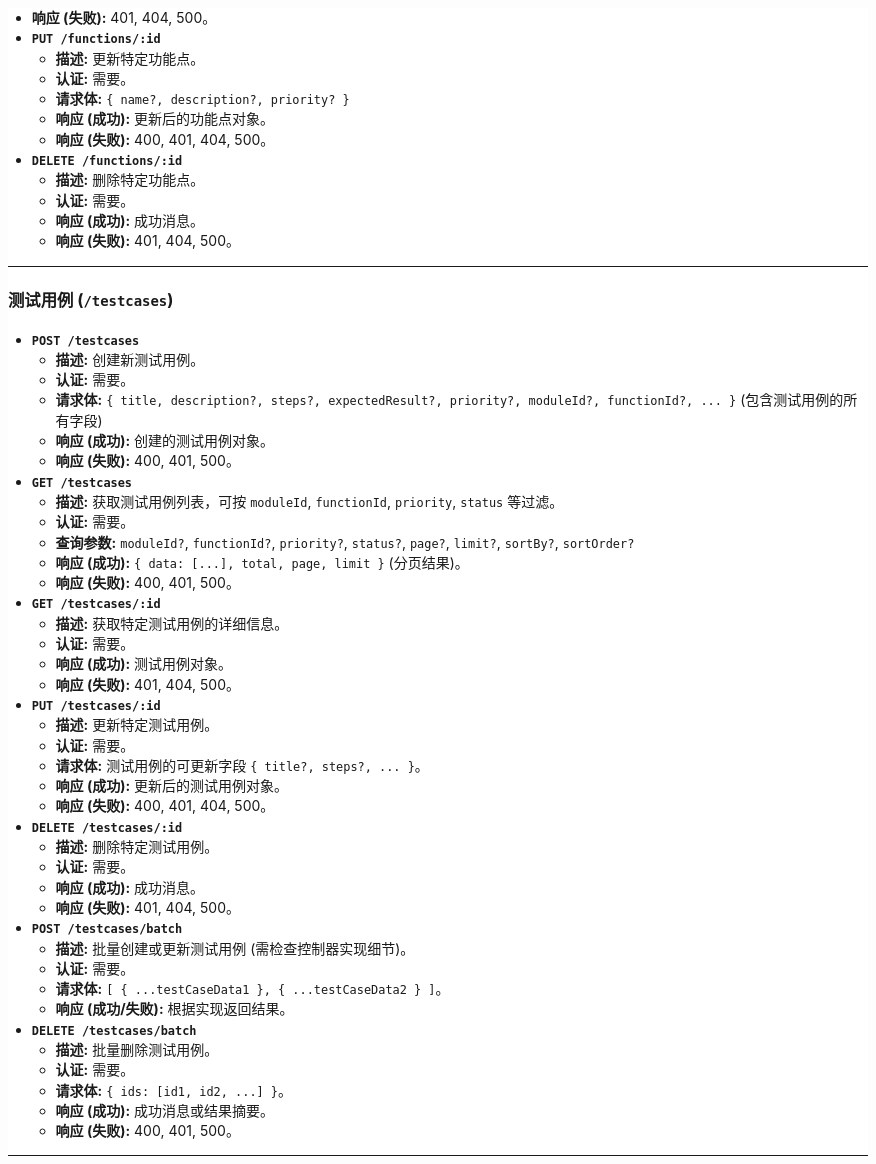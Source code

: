   * **响应 (失败):** 401, 404, 500。
* **`PUT /functions/:id`**
  * **描述:** 更新特定功能点。
  * **认证:** 需要。
  * **请求体:** `{ name?, description?, priority? }`
  * **响应 (成功):** 更新后的功能点对象。
  * **响应 (失败):** 400, 401, 404, 500。
* **`DELETE /functions/:id`**
  * **描述:** 删除特定功能点。
  * **认证:** 需要。
  * **响应 (成功):** 成功消息。
  * **响应 (失败):** 401, 404, 500。

---

### 测试用例 (`/testcases`)

* **`POST /testcases`**
  * **描述:** 创建新测试用例。
  * **认证:** 需要。
  * **请求体:** `{ title, description?, steps?, expectedResult?, priority?, moduleId?, functionId?, ... }` (包含测试用例的所有字段)
  * **响应 (成功):** 创建的测试用例对象。
  * **响应 (失败):** 400, 401, 500。
* **`GET /testcases`**
  * **描述:** 获取测试用例列表，可按 `moduleId`, `functionId`, `priority`, `status` 等过滤。
  * **认证:** 需要。
  * **查询参数:** `moduleId?`, `functionId?`, `priority?`, `status?`, `page?`, `limit?`, `sortBy?`, `sortOrder?`
  * **响应 (成功):** `{ data: [...], total, page, limit }` (分页结果)。
  * **响应 (失败):** 400, 401, 500。
* **`GET /testcases/:id`**
  * **描述:** 获取特定测试用例的详细信息。
  * **认证:** 需要。
  * **响应 (成功):** 测试用例对象。
  * **响应 (失败):** 401, 404, 500。
* **`PUT /testcases/:id`**
  * **描述:** 更新特定测试用例。
  * **认证:** 需要。
  * **请求体:** 测试用例的可更新字段 `{ title?, steps?, ... }`。
  * **响应 (成功):** 更新后的测试用例对象。
  * **响应 (失败):** 400, 401, 404, 500。
* **`DELETE /testcases/:id`**
  * **描述:** 删除特定测试用例。
  * **认证:** 需要。
  * **响应 (成功):** 成功消息。
  * **响应 (失败):** 401, 404, 500。
* **`POST /testcases/batch`**
  * **描述:** 批量创建或更新测试用例 (需检查控制器实现细节)。
  * **认证:** 需要。
  * **请求体:** `[ { ...testCaseData1 }, { ...testCaseData2 } ]`。
  * **响应 (成功/失败):** 根据实现返回结果。
* **`DELETE /testcases/batch`**
  * **描述:** 批量删除测试用例。
  * **认证:** 需要。
  * **请求体:** `{ ids: [id1, id2, ...] }`。
  * **响应 (成功):** 成功消息或结果摘要。
  * **响应 (失败):** 400, 401, 500。

---